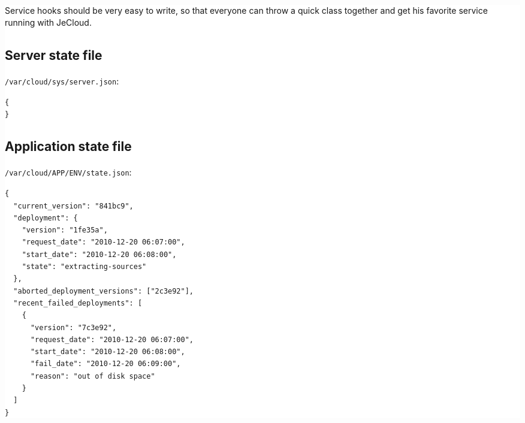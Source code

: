 Service hooks should be very easy to write, so that everyone can throw a quick class together and get his favorite service running with JeCloud.


Server state file
-----------------

`/var/cloud/sys/server.json`:

    {
    }


Application state file
----------------------

`/var/cloud/APP/ENV/state.json`:

    {
      "current_version": "841bc9",
      "deployment": {
        "version": "1fe35a",
        "request_date": "2010-12-20 06:07:00",
        "start_date": "2010-12-20 06:08:00",
        "state": "extracting-sources"
      },
      "aborted_deployment_versions": ["2c3e92"],
      "recent_failed_deployments": [
        {
          "version": "7c3e92",
          "request_date": "2010-12-20 06:07:00",
          "start_date": "2010-12-20 06:08:00",
          "fail_date": "2010-12-20 06:09:00",
          "reason": "out of disk space"
        }
      ]
    }
